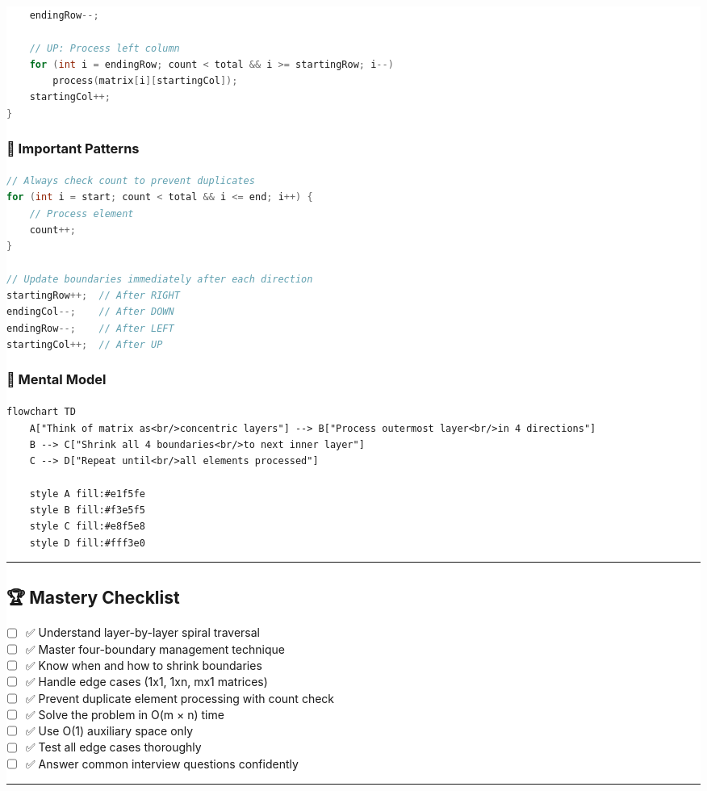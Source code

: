 ```cpp
    endingRow--;
    
    // UP: Process left column
    for (int i = endingRow; count < total && i >= startingRow; i--)
        process(matrix[i][startingCol]);
    startingCol++;
}
```

### 📝 Important Patterns

```cpp
// Always check count to prevent duplicates
for (int i = start; count < total && i <= end; i++) {
    // Process element
    count++;
}

// Update boundaries immediately after each direction
startingRow++;  // After RIGHT
endingCol--;    // After DOWN
endingRow--;    // After LEFT
startingCol++;  // After UP
```

### 🧠 Mental Model

```mermaid
flowchart TD
    A["Think of matrix as<br/>concentric layers"] --> B["Process outermost layer<br/>in 4 directions"]
    B --> C["Shrink all 4 boundaries<br/>to next inner layer"]
    C --> D["Repeat until<br/>all elements processed"]
    
    style A fill:#e1f5fe
    style B fill:#f3e5f5
    style C fill:#e8f5e8
    style D fill:#fff3e0
```

---

## 🏆 Mastery Checklist

- [ ] ✅ Understand layer-by-layer spiral traversal
- [ ] ✅ Master four-boundary management technique
- [ ] ✅ Know when and how to shrink boundaries
- [ ] ✅ Handle edge cases (1x1, 1xn, mx1 matrices)
- [ ] ✅ Prevent duplicate element processing with count check
- [ ] ✅ Solve the problem in O(m × n) time
- [ ] ✅ Use O(1) auxiliary space only
- [ ] ✅ Test all edge cases thoroughly
- [ ] ✅ Answer common interview questions confidently

---